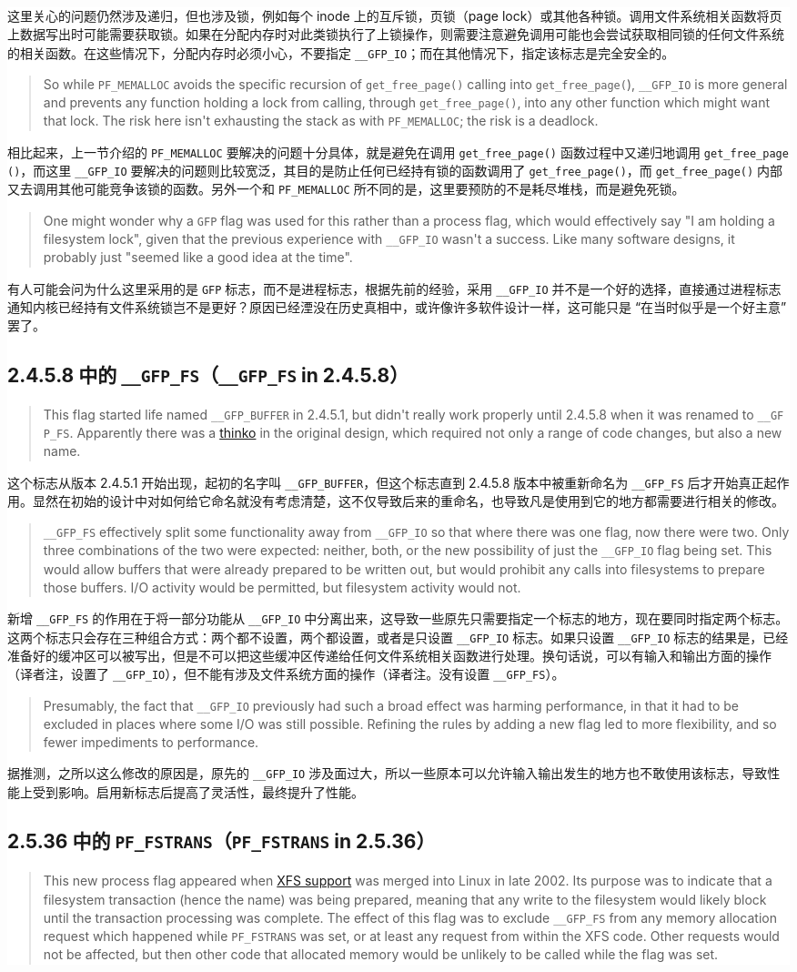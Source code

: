 这里关心的问题仍然涉及递归，但也涉及锁，例如每个 inode 上的互斥锁，页锁（page lock）或其他各种锁。调用文件系统相关函数将页上数据写出时可能需要获取锁。如果在分配内存时对此类锁执行了上锁操作，则需要注意避免调用可能也会尝试获取相同锁的任何文件系统的相关函数。在这些情况下，分配内存时必须小心，不要指定 `__GFP_IO`；而在其他情况下，指定该标志是完全安全的。

> So while `PF_MEMALLOC` avoids the specific recursion of `get_free_page()` calling into `get_free_page(`), `__GFP_IO` is more general and prevents any function holding a lock from calling, through `get_free_page()`, into any other function which might want that lock. The risk here isn't exhausting the stack as with `PF_MEMALLOC`; the risk is a deadlock.

相比起来，上一节介绍的 `PF_MEMALLOC` 要解决的问题十分具体，就是避免在调用 `get_free_page()` 函数过程中又递归地调用 `get_free_page()`，而这里 `__GFP_IO` 要解决的问题则比较宽泛，其目的是防止任何已经持有锁的函数调用了 `get_free_page()`，而 `get_free_page()` 内部又去调用其他可能竞争该锁的函数。另外一个和 `PF_MEMALLOC` 所不同的是，这里要预防的不是耗尽堆栈，而是避免死锁。

> One might wonder why a `GFP` flag was used for this rather than a process flag, which would effectively say "I am holding a filesystem lock", given that the previous experience with `__GFP_IO` wasn't a success. Like many software designs, it probably just "seemed like a good idea at the time".

有人可能会问为什么这里采用的是 `GFP` 标志，而不是进程标志，根据先前的经验，采用 `__GFP_IO` 并不是一个好的选择，直接通过进程标志通知内核已经持有文件系统锁岂不是更好？原因已经湮没在历史真相中，或许像许多软件设计一样，这可能只是 “在当时似乎是一个好主意” 罢了。

## 2.4.5.8 中的 `__GFP_FS`（`__GFP_FS` in 2.4.5.8）

> This flag started life named `__GFP_BUFFER` in 2.4.5.1, but didn't really work properly until 2.4.5.8 when it was renamed to `__GFP_FS`. Apparently there was a [thinko](http://git.kernel.org/cgit/linux/kernel/git/tglx/history.git/commit/?id=75b566af5cc6f64f9ab5b66608ff8ce18098a2b4) in the original design, which required not only a range of code changes, but also a new name.

这个标志从版本 2.4.5.1 开始出现，起初的名字叫 `__GFP_BUFFER`，但这个标志直到 2.4.5.8 版本中被重新命名为 `__GFP_FS` 后才开始真正起作用。显然在初始的设计中对如何给它命名就没有考虑清楚，这不仅导致后来的重命名，也导致凡是使用到它的地方都需要进行相关的修改。

> `__GFP_FS` effectively split some functionality away from `__GFP_IO` so that where there was one flag, now there were two. Only three combinations of the two were expected: neither, both, or the new possibility of just the `__GFP_IO` flag being set. This would allow buffers that were already prepared to be written out, but would prohibit any calls into filesystems to prepare those buffers. I/O activity would be permitted, but filesystem activity would not.

新增 `__GFP_FS` 的作用在于将一部分功能从 `__GFP_IO` 中分离出来，这导致一些原先只需要指定一个标志的地方，现在要同时指定两个标志。这两个标志只会存在三种组合方式：两个都不设置，两个都设置，或者是只设置 `__GFP_IO` 标志。如果只设置 `__GFP_IO` 标志的结果是，已经准备好的缓冲区可以被写出，但是不可以把这些缓冲区传递给任何文件系统相关函数进行处理。换句话说，可以有输入和输出方面的操作（译者注，设置了 `__GFP_IO`），但不能有涉及文件系统方面的操作（译者注。没有设置 `__GFP_FS`）。

> Presumably, the fact that `__GFP_IO` previously had such a broad effect was harming performance, in that it had to be excluded in places where some I/O was still possible. Refining the rules by adding a new flag led to more flexibility, and so fewer impediments to performance.

据推测，之所以这么修改的原因是，原先的 `__GFP_IO` 涉及面过大，所以一些原本可以允许输入输出发生的地方也不敢使用该标志，导致性能上受到影响。启用新标志后提高了灵活性，最终提升了性能。

## 2.5.36 中的 `PF_FSTRANS`（`PF_FSTRANS` in 2.5.36）

> This new process flag appeared when [XFS support](https://git.kernel.org/cgit/linux/kernel/git/tglx/history.git/commit/?id=ef5cc2fd95520561f7e3c8c49b809000dee033ba) was merged into Linux in late 2002. Its purpose was to indicate that a filesystem transaction (hence the name) was being prepared, meaning that any write to the filesystem would likely block until the transaction processing was complete. The effect of this flag was to exclude `__GFP_FS` from any memory allocation request which happened while `PF_FSTRANS` was set, or at least any request from within the XFS code. Other requests would not be affected, but then other code that allocated memory would be unlikely to be called while the flag was set.
